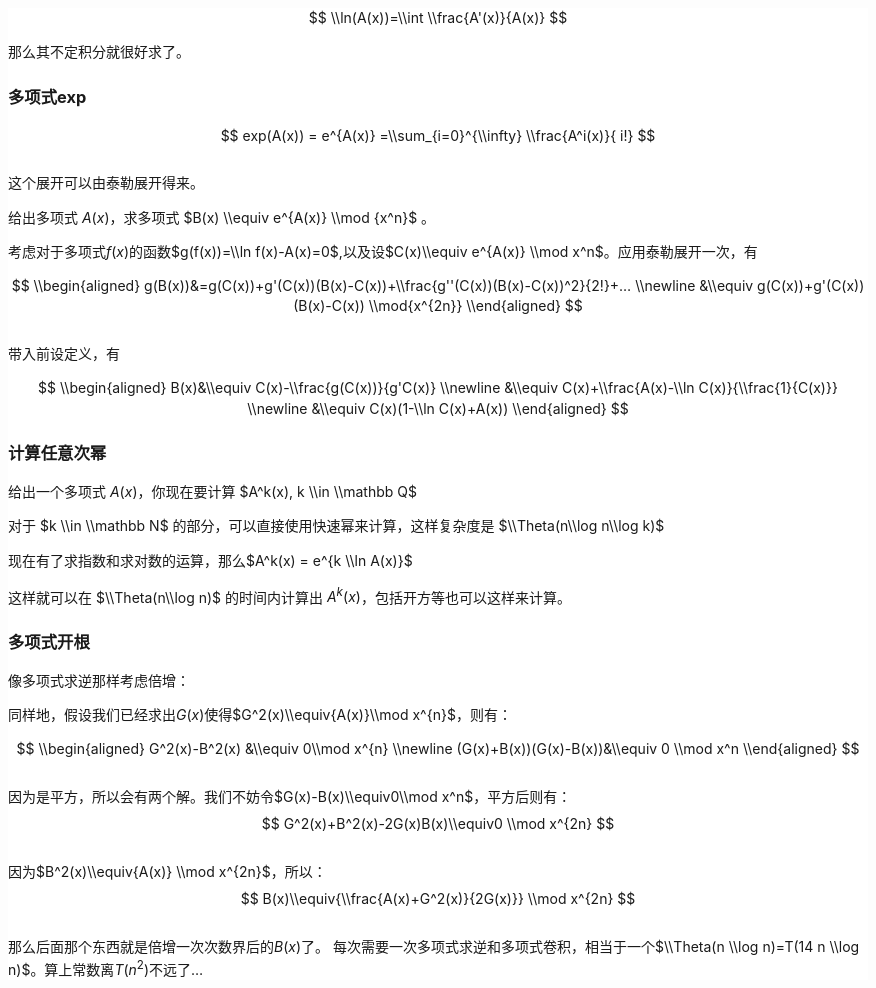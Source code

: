$$  
\\ln(A(x))=\\int \\frac{A'(x)}{A(x)}  
$$

那么其不定积分就很好求了。

### 多项式exp

$$  
exp(A(x)) = e^{A(x)} =\\sum_{i=0}^{\\infty} \\frac{A^i(x)}{ i!}  
$$  
这个展开可以由泰勒展开得来。

给出多项式 $A(x)$，求多项式 $B(x) \\equiv e^{A(x)} \\mod {x^n}$ 。

考虑对于多项式$f(x)$的函数$g(f(x))=\\ln f(x)-A(x)=0$,以及设$C(x)\\equiv e^{A(x)} \\mod x^n$。应用泰勒展开一次，有

$$  
\\begin{aligned}  
g(B(x))&=g(C(x))+g'(C(x))(B(x)-C(x))+\\frac{g''(C(x))(B(x)-C(x))^2}{2!}+… \\newline  
&\\equiv g(C(x))+g'(C(x))(B(x)-C(x)) \\mod{x^{2n}}  
\\end{aligned}  
$$  
带入前设定义，有

$$  
\\begin{aligned}  
B(x)&\\equiv C(x)-\\frac{g(C(x))}{g'C(x)} \\newline &\\equiv C(x)+\\frac{A(x)-\\ln C(x)}{\\frac{1}{C(x)}} \\newline &\\equiv C(x)(1-\\ln C(x)+A(x))  
\\end{aligned}  
$$

### 计算任意次幂

给出一个多项式 $A(x)$，你现在要计算 $A^k(x), k \\in \\mathbb Q$

对于 $k \\in \\mathbb N$ 的部分，可以直接使用快速幂来计算，这样复杂度是 $\\Theta(n\\log n\\log k)$

现在有了求指数和求对数的运算，那么$A^k(x) = e^{k \\ln A(x)}$

这样就可以在 $\\Theta(n\\log n)$ 的时间内计算出 $A^k(x)$，包括开方等也可以这样来计算。

### 多项式开根

像多项式求逆那样考虑倍增：

同样地，假设我们已经求出$G(x)$使得$G^2(x)\\equiv{A(x)}\\mod x^{n}$，则有：

$$  
\\begin{aligned}  
G^2(x)-B^2(x) &\\equiv 0\\mod x^{n} \\newline  
(G(x)+B(x))(G(x)-B(x))&\\equiv 0 \\mod x^n  
\\end{aligned}  
$$  
因为是平方，所以会有两个解。我们不妨令$G(x)-B(x)\\equiv0\\mod x^n$，平方后则有：  
$$  
G^2(x)+B^2(x)-2G(x)B(x)\\equiv0 \\mod x^{2n}  
$$  
因为$B^2(x)\\equiv{A(x)} \\mod x^{2n}$，所以：  
$$  
B(x)\\equiv{\\frac{A(x)+G^2(x)}{2G(x)}} \\mod x^{2n}  
$$  
那么后面那个东西就是倍增一次次数界后的$B(x)$了。 每次需要一次多项式求逆和多项式卷积，相当于一个$\\Theta(n \\log n)=T(14 n \\log n)$。算上常数离$T(n^2)$不远了…
